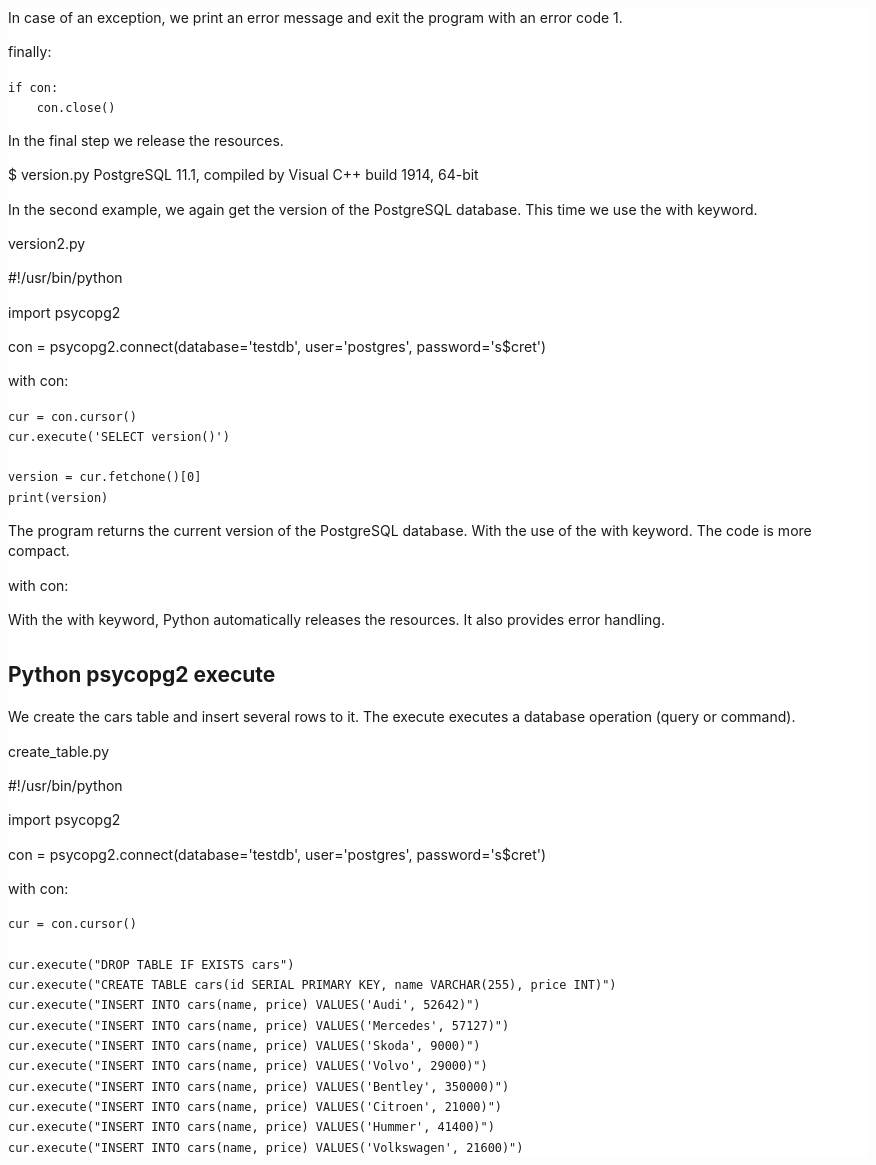 In case of an exception, we print an error message and exit the program with an
error code 1.

finally:

    if con:
        con.close()

In the final step we release the resources.

$ version.py
PostgreSQL 11.1, compiled by Visual C++ build 1914, 64-bit

In the second example, we again get the version of the PostgreSQL database. This
time we use the with keyword.

version2.py
  

#!/usr/bin/python

import psycopg2

con = psycopg2.connect(database='testdb', user='postgres',
    password='s$cret')

with con:

    cur = con.cursor()
    cur.execute('SELECT version()')

    version = cur.fetchone()[0]
    print(version)

The program returns the current version of the PostgreSQL database. With the use
of the with keyword. The code is more compact.

with con:

With the with keyword, Python automatically releases the resources.
It also provides error handling.

## Python psycopg2 execute

We create the cars table and insert several rows to it.
The execute executes a database operation (query or command).

create_table.py
  

#!/usr/bin/python

import psycopg2

con = psycopg2.connect(database='testdb', user='postgres',
                       password='s$cret')

with con:

    cur = con.cursor()

    cur.execute("DROP TABLE IF EXISTS cars")
    cur.execute("CREATE TABLE cars(id SERIAL PRIMARY KEY, name VARCHAR(255), price INT)")
    cur.execute("INSERT INTO cars(name, price) VALUES('Audi', 52642)")
    cur.execute("INSERT INTO cars(name, price) VALUES('Mercedes', 57127)")
    cur.execute("INSERT INTO cars(name, price) VALUES('Skoda', 9000)")
    cur.execute("INSERT INTO cars(name, price) VALUES('Volvo', 29000)")
    cur.execute("INSERT INTO cars(name, price) VALUES('Bentley', 350000)")
    cur.execute("INSERT INTO cars(name, price) VALUES('Citroen', 21000)")
    cur.execute("INSERT INTO cars(name, price) VALUES('Hummer', 41400)")
    cur.execute("INSERT INTO cars(name, price) VALUES('Volkswagen', 21600)")
